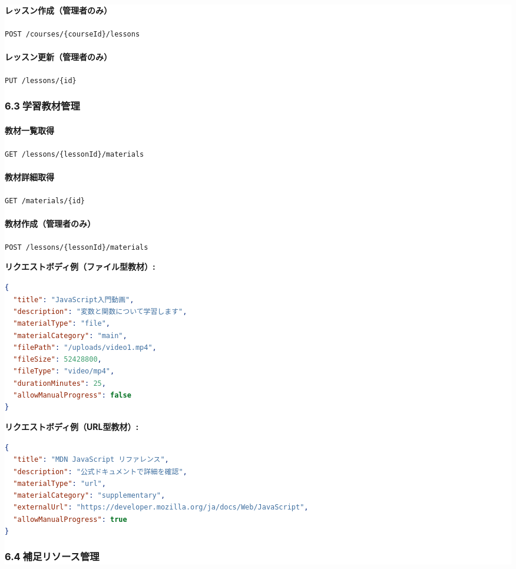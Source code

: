 #### レッスン作成（管理者のみ）
```http
POST /courses/{courseId}/lessons
```

#### レッスン更新（管理者のみ）
```http
PUT /lessons/{id}
```

### 6.3 学習教材管理

#### 教材一覧取得
```http
GET /lessons/{lessonId}/materials
```

#### 教材詳細取得
```http
GET /materials/{id}
```

#### 教材作成（管理者のみ）
```http
POST /lessons/{lessonId}/materials
```

**リクエストボディ例（ファイル型教材）:**
```json
{
  "title": "JavaScript入門動画",
  "description": "変数と関数について学習します",
  "materialType": "file",
  "materialCategory": "main",
  "filePath": "/uploads/video1.mp4",
  "fileSize": 52428800,
  "fileType": "video/mp4",
  "durationMinutes": 25,
  "allowManualProgress": false
}
```

**リクエストボディ例（URL型教材）:**
```json
{
  "title": "MDN JavaScript リファレンス",
  "description": "公式ドキュメントで詳細を確認",
  "materialType": "url",
  "materialCategory": "supplementary",
  "externalUrl": "https://developer.mozilla.org/ja/docs/Web/JavaScript",
  "allowManualProgress": true
}
```

### 6.4 補足リソース管理
